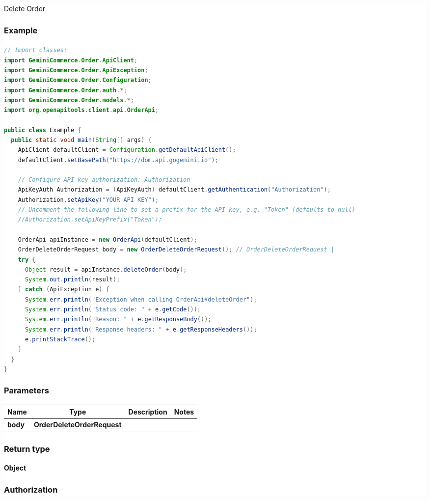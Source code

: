 Delete Order

### Example
```java
// Import classes:
import GeminiCommerce.Order.ApiClient;
import GeminiCommerce.Order.ApiException;
import GeminiCommerce.Order.Configuration;
import GeminiCommerce.Order.auth.*;
import GeminiCommerce.Order.models.*;
import org.openapitools.client.api.OrderApi;

public class Example {
  public static void main(String[] args) {
    ApiClient defaultClient = Configuration.getDefaultApiClient();
    defaultClient.setBasePath("https://dom.api.gogemini.io");
    
    // Configure API key authorization: Authorization
    ApiKeyAuth Authorization = (ApiKeyAuth) defaultClient.getAuthentication("Authorization");
    Authorization.setApiKey("YOUR API KEY");
    // Uncomment the following line to set a prefix for the API key, e.g. "Token" (defaults to null)
    //Authorization.setApiKeyPrefix("Token");

    OrderApi apiInstance = new OrderApi(defaultClient);
    OrderDeleteOrderRequest body = new OrderDeleteOrderRequest(); // OrderDeleteOrderRequest | 
    try {
      Object result = apiInstance.deleteOrder(body);
      System.out.println(result);
    } catch (ApiException e) {
      System.err.println("Exception when calling OrderApi#deleteOrder");
      System.err.println("Status code: " + e.getCode());
      System.err.println("Reason: " + e.getResponseBody());
      System.err.println("Response headers: " + e.getResponseHeaders());
      e.printStackTrace();
    }
  }
}
```

### Parameters

| Name | Type | Description  | Notes |
|------------- | ------------- | ------------- | -------------|
| **body** | [**OrderDeleteOrderRequest**](OrderDeleteOrderRequest.md)|  | |

### Return type

**Object**

### Authorization
